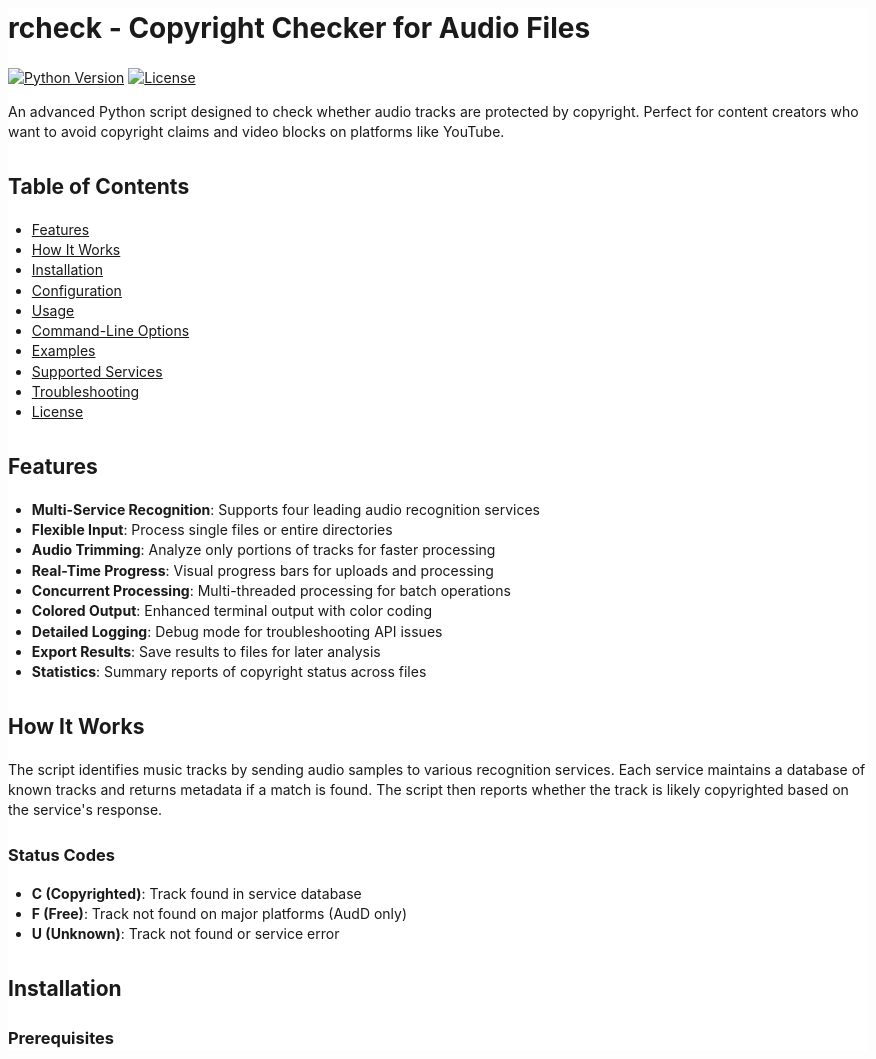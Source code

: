 # rcheck - Copyright Checker for Audio Files

[![Python Version](https://img.shields.io/badge/python-3.6+-blue.svg)](https://www.python.org/downloads/)
[![License](https://img.shields.io/badge/license-MIT-green.svg)](LICENSE)

An advanced Python script designed to check whether audio tracks are protected by copyright. Perfect for content creators who want to avoid copyright claims and video blocks on platforms like YouTube.

## Table of Contents

- [Features](#features)
- [How It Works](#how-it-works)
- [Installation](#installation)
- [Configuration](#configuration)
- [Usage](#usage)
- [Command-Line Options](#command-line-options)
- [Examples](#examples)
- [Supported Services](#supported-services)
- [Troubleshooting](#troubleshooting)
- [License](#license)

## Features

- **Multi-Service Recognition**: Supports four leading audio recognition services
- **Flexible Input**: Process single files or entire directories
- **Audio Trimming**: Analyze only portions of tracks for faster processing
- **Real-Time Progress**: Visual progress bars for uploads and processing
- **Concurrent Processing**: Multi-threaded processing for batch operations
- **Colored Output**: Enhanced terminal output with color coding
- **Detailed Logging**: Debug mode for troubleshooting API issues
- **Export Results**: Save results to files for later analysis
- **Statistics**: Summary reports of copyright status across files

## How It Works

The script identifies music tracks by sending audio samples to various recognition services. Each service maintains a database of known tracks and returns metadata if a match is found. The script then reports whether the track is likely copyrighted based on the service's response.

### Status Codes
- **C (Copyrighted)**: Track found in service database
- **F (Free)**: Track not found on major platforms (AudD only)
- **U (Unknown)**: Track not found or service error

## Installation

### Prerequisites
